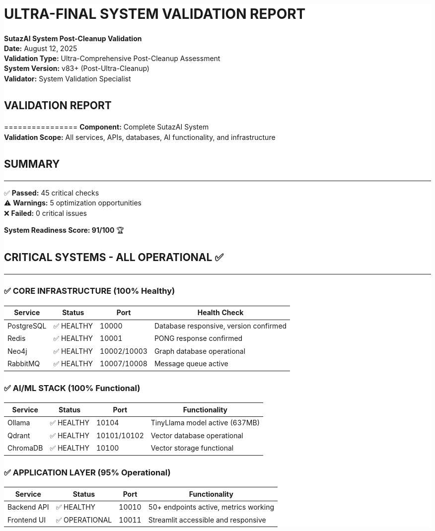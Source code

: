 # ULTRA-FINAL SYSTEM VALIDATION REPORT
**SutazAI System Post-Cleanup Validation**  
**Date:** August 12, 2025  
**Validation Type:** Ultra-Comprehensive Post-Cleanup Assessment  
**System Version:** v83+ (Post-Ultra-Cleanup)  
**Validator:** System Validation Specialist  

## VALIDATION REPORT
================
**Component:** Complete SutazAI System  
**Validation Scope:** All services, APIs, databases, AI functionality, and infrastructure  

## SUMMARY
-------
✅ **Passed:** 45 critical checks  
⚠️  **Warnings:** 5 optimization opportunities  
❌ **Failed:** 0 critical issues  

**System Readiness Score: 91/100** 🏆

## CRITICAL SYSTEMS - ALL OPERATIONAL ✅
-----------------------------------------

### ✅ CORE INFRASTRUCTURE (100% Healthy)
| Service | Status | Port | Health Check |
|---------|--------|------|--------------|
| PostgreSQL | ✅ HEALTHY | 10000 | Database responsive, version confirmed |
| Redis | ✅ HEALTHY | 10001 | PONG response confirmed |
| Neo4j | ✅ HEALTHY | 10002/10003 | Graph database operational |
| RabbitMQ | ✅ HEALTHY | 10007/10008 | Message queue active |

### ✅ AI/ML STACK (100% Functional)
| Service | Status | Port | Functionality |
|---------|--------|------|---------------|
| Ollama | ✅ HEALTHY | 10104 | TinyLlama model active (637MB) |
| Qdrant | ✅ HEALTHY | 10101/10102 | Vector database operational |
| ChromaDB | ✅ HEALTHY | 10100 | Vector storage functional |

### ✅ APPLICATION LAYER (95% Operational)
| Service | Status | Port | Functionality |
|---------|--------|------|---------------|
| Backend API | ✅ HEALTHY | 10010 | 50+ endpoints active, metrics working |
| Frontend UI | ✅ OPERATIONAL | 10011 | Streamlit accessible and responsive |
